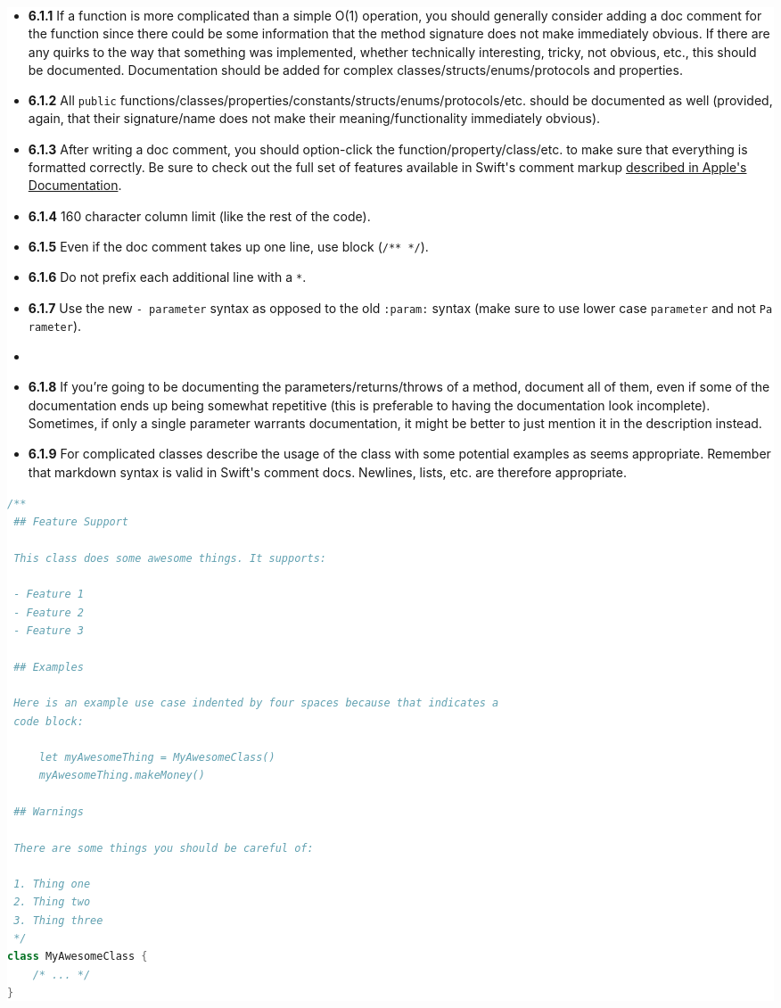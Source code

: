 * **6.1.1** If a function is more complicated than a simple O(1) operation, you should generally consider adding a doc comment for the function since there could be some information that the method signature does not make immediately obvious. If there are any quirks to the way that something was implemented, whether technically interesting, tricky, not obvious, etc., this should be documented. Documentation should be added for complex classes/structs/enums/protocols and properties. 

* **6.1.2** All `public` functions/classes/properties/constants/structs/enums/protocols/etc. should be documented as well (provided, again, that their signature/name does not make their meaning/functionality immediately obvious).

* **6.1.3** After writing a doc comment, you should option-click the function/property/class/etc. to make sure that everything is formatted correctly. Be sure to check out the full set of features available in Swift's comment markup [described in Apple's Documentation](https://developer.apple.com/library/content/documentation/Xcode/Reference/xcode_markup_formatting_ref/index.html).

* **6.1.4** 160 character column limit (like the rest of the code).

* **6.1.5** Even if the doc comment takes up one line, use block (`/** */`).

* **6.1.6** Do not prefix each additional line with a `*`.

* **6.1.7** Use the new `- parameter` syntax as opposed to the old `:param:` syntax (make sure to use lower case `parameter` and not `Parameter`).
* 
* **6.1.8** If you’re going to be documenting the parameters/returns/throws of a method, document all of them, even if some of the documentation ends up being somewhat repetitive (this is preferable to having the documentation look incomplete). Sometimes, if only a single parameter warrants documentation, it might be better to just mention it in the description instead.

* **6.1.9** For complicated classes describe the usage of the class with some potential examples as seems appropriate. Remember that markdown syntax is valid in Swift's comment docs. Newlines, lists, etc. are therefore appropriate.

```swift
/**
 ## Feature Support

 This class does some awesome things. It supports:

 - Feature 1
 - Feature 2
 - Feature 3

 ## Examples

 Here is an example use case indented by four spaces because that indicates a
 code block:

     let myAwesomeThing = MyAwesomeClass()
     myAwesomeThing.makeMoney()

 ## Warnings

 There are some things you should be careful of:

 1. Thing one
 2. Thing two
 3. Thing three
 */
class MyAwesomeClass {
    /* ... */
}
```
